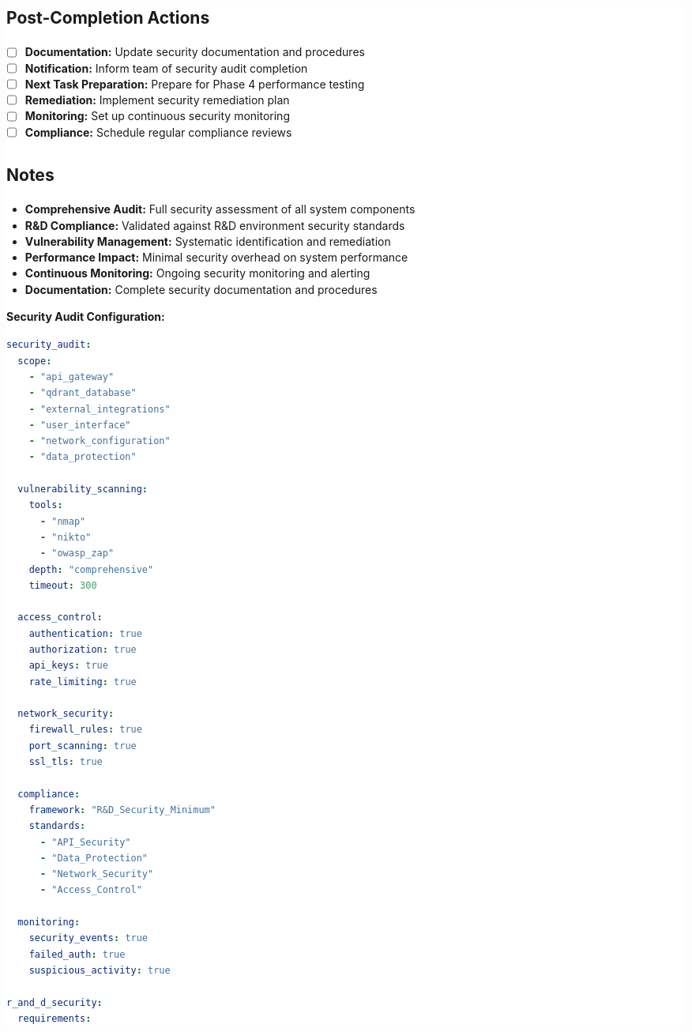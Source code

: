 ## Post-Completion Actions

- [ ] **Documentation:** Update security documentation and procedures
- [ ] **Notification:** Inform team of security audit completion
- [ ] **Next Task Preparation:** Prepare for Phase 4 performance testing
- [ ] **Remediation:** Implement security remediation plan
- [ ] **Monitoring:** Set up continuous security monitoring
- [ ] **Compliance:** Schedule regular compliance reviews

## Notes

- **Comprehensive Audit:** Full security assessment of all system components
- **R&D Compliance:** Validated against R&D environment security standards
- **Vulnerability Management:** Systematic identification and remediation
- **Performance Impact:** Minimal security overhead on system performance
- **Continuous Monitoring:** Ongoing security monitoring and alerting
- **Documentation:** Complete security documentation and procedures

**Security Audit Configuration:**
```yaml
security_audit:
  scope:
    - "api_gateway"
    - "qdrant_database"
    - "external_integrations"
    - "user_interface"
    - "network_configuration"
    - "data_protection"
    
  vulnerability_scanning:
    tools:
      - "nmap"
      - "nikto"
      - "owasp_zap"
    depth: "comprehensive"
    timeout: 300
    
  access_control:
    authentication: true
    authorization: true
    api_keys: true
    rate_limiting: true
    
  network_security:
    firewall_rules: true
    port_scanning: true
    ssl_tls: true
    
  compliance:
    framework: "R&D_Security_Minimum"
    standards:
      - "API_Security"
      - "Data_Protection"
      - "Network_Security"
      - "Access_Control"
      
  monitoring:
    security_events: true
    failed_auth: true
    suspicious_activity: true
    
r_and_d_security:
  requirements:
```